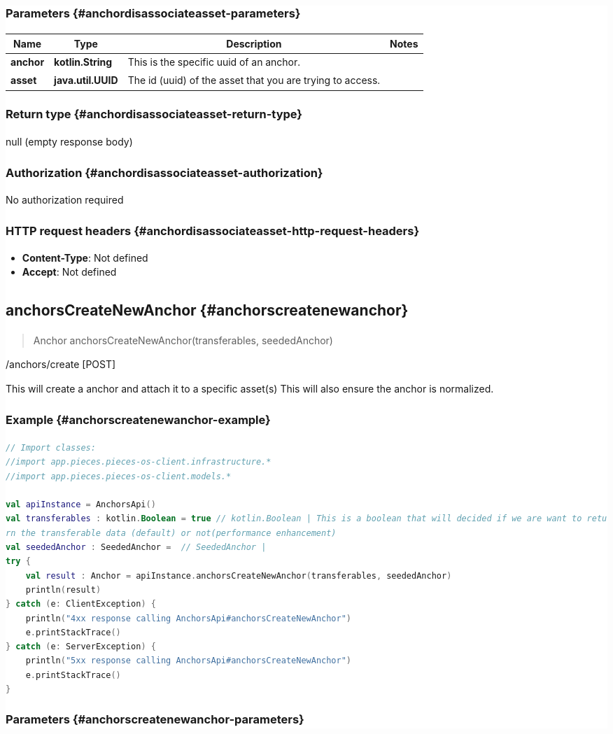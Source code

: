 ### Parameters {#anchordisassociateasset-parameters}

Name | Type | Description  | Notes
------------- | ------------- | ------------- | -------------
 **anchor** | **kotlin.String**| This is the specific uuid of an anchor. |
 **asset** | **java.util.UUID**| The id (uuid) of the asset that you are trying to access. |

### Return type {#anchordisassociateasset-return-type}

null (empty response body)

### Authorization {#anchordisassociateasset-authorization}

No authorization required

### HTTP request headers {#anchordisassociateasset-http-request-headers}

 - **Content-Type**: Not defined
 - **Accept**: Not defined

## **anchorsCreateNewAnchor** {#anchorscreatenewanchor}
> Anchor anchorsCreateNewAnchor(transferables, seededAnchor)

/anchors/create [POST]

This will create a anchor and attach it to a specific asset(s) This will also ensure the anchor is normalized.

### Example {#anchorscreatenewanchor-example}
```kotlin
// Import classes:
//import app.pieces.pieces-os-client.infrastructure.*
//import app.pieces.pieces-os-client.models.*

val apiInstance = AnchorsApi()
val transferables : kotlin.Boolean = true // kotlin.Boolean | This is a boolean that will decided if we are want to return the transferable data (default) or not(performance enhancement)
val seededAnchor : SeededAnchor =  // SeededAnchor | 
try {
    val result : Anchor = apiInstance.anchorsCreateNewAnchor(transferables, seededAnchor)
    println(result)
} catch (e: ClientException) {
    println("4xx response calling AnchorsApi#anchorsCreateNewAnchor")
    e.printStackTrace()
} catch (e: ServerException) {
    println("5xx response calling AnchorsApi#anchorsCreateNewAnchor")
    e.printStackTrace()
}
```

### Parameters {#anchorscreatenewanchor-parameters}
